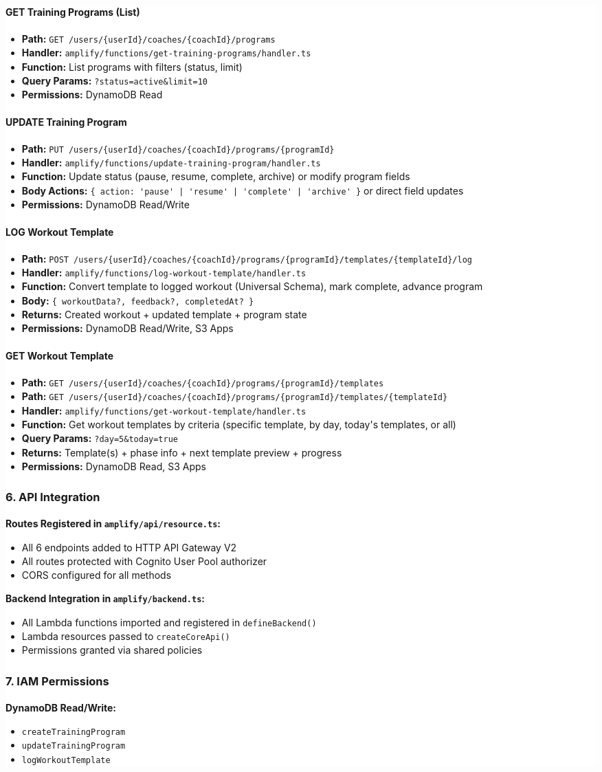 #### GET Training Programs (List)
- **Path:** `GET /users/{userId}/coaches/{coachId}/programs`
- **Handler:** `amplify/functions/get-training-programs/handler.ts`
- **Function:** List programs with filters (status, limit)
- **Query Params:** `?status=active&limit=10`
- **Permissions:** DynamoDB Read

#### UPDATE Training Program
- **Path:** `PUT /users/{userId}/coaches/{coachId}/programs/{programId}`
- **Handler:** `amplify/functions/update-training-program/handler.ts`
- **Function:** Update status (pause, resume, complete, archive) or modify program fields
- **Body Actions:** `{ action: 'pause' | 'resume' | 'complete' | 'archive' }` or direct field updates
- **Permissions:** DynamoDB Read/Write

#### LOG Workout Template
- **Path:** `POST /users/{userId}/coaches/{coachId}/programs/{programId}/templates/{templateId}/log`
- **Handler:** `amplify/functions/log-workout-template/handler.ts`
- **Function:** Convert template to logged workout (Universal Schema), mark complete, advance program
- **Body:** `{ workoutData?, feedback?, completedAt? }`
- **Returns:** Created workout + updated template + program state
- **Permissions:** DynamoDB Read/Write, S3 Apps

#### GET Workout Template
- **Path:** `GET /users/{userId}/coaches/{coachId}/programs/{programId}/templates`
- **Path:** `GET /users/{userId}/coaches/{coachId}/programs/{programId}/templates/{templateId}`
- **Handler:** `amplify/functions/get-workout-template/handler.ts`
- **Function:** Get workout templates by criteria (specific template, by day, today's templates, or all)
- **Query Params:** `?day=5&today=true`
- **Returns:** Template(s) + phase info + next template preview + progress
- **Permissions:** DynamoDB Read, S3 Apps

### 6. API Integration

**Routes Registered in `amplify/api/resource.ts`:**
- All 6 endpoints added to HTTP API Gateway V2
- All routes protected with Cognito User Pool authorizer
- CORS configured for all methods

**Backend Integration in `amplify/backend.ts`:**
- All Lambda functions imported and registered in `defineBackend()`
- Lambda resources passed to `createCoreApi()`
- Permissions granted via shared policies

### 7. IAM Permissions

**DynamoDB Read/Write:**
- `createTrainingProgram`
- `updateTrainingProgram`
- `logWorkoutTemplate`
